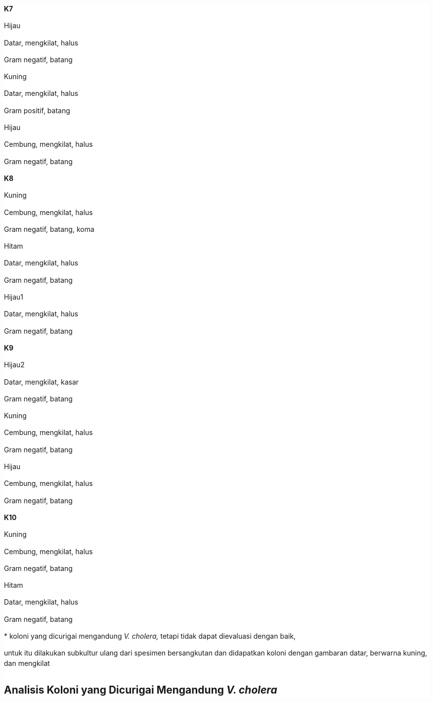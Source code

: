 <p><span class="font3" style="font-weight:bold;">K7</span></p></td><td style="vertical-align:bottom;">
<p><span class="font3">Hijau</span></p></td><td style="vertical-align:bottom;">
<p><span class="font3">Datar, mengkilat, halus</span></p></td><td style="vertical-align:bottom;">
<p><span class="font3">Gram negatif, batang</span></p></td></tr>
<tr><td style="vertical-align:bottom;">
<p><span class="font3">Kuning</span></p></td><td style="vertical-align:bottom;">
<p><span class="font3">Datar, mengkilat, halus</span></p></td><td style="vertical-align:bottom;">
<p><span class="font3">Gram positif, batang</span></p></td></tr>
<tr><td style="vertical-align:top;"></td><td style="vertical-align:bottom;">
<p><span class="font3">Hijau</span></p></td><td style="vertical-align:bottom;">
<p><span class="font3">Cembung, mengkilat, halus</span></p></td><td style="vertical-align:bottom;">
<p><span class="font3">Gram negatif, batang</span></p></td></tr>
<tr><td style="vertical-align:bottom;">
<p><span class="font3" style="font-weight:bold;">K8</span></p></td><td style="vertical-align:bottom;">
<p><span class="font3">Kuning</span></p></td><td style="vertical-align:bottom;">
<p><span class="font3">Cembung, mengkilat, halus</span></p></td><td style="vertical-align:bottom;">
<p><span class="font3">Gram negatif, batang, koma</span></p></td></tr>
<tr><td style="vertical-align:top;"></td><td style="vertical-align:bottom;">
<p><span class="font3">Hitam</span></p></td><td style="vertical-align:bottom;">
<p><span class="font3">Datar, mengkilat, halus</span></p></td><td style="vertical-align:bottom;">
<p><span class="font3">Gram negatif, batang</span></p></td></tr>
<tr><td style="vertical-align:top;"></td><td style="vertical-align:bottom;">
<p><span class="font3">Hijau1</span></p></td><td style="vertical-align:bottom;">
<p><span class="font3">Datar, mengkilat, halus</span></p></td><td style="vertical-align:bottom;">
<p><span class="font3">Gram negatif, batang</span></p></td></tr>
<tr><td style="vertical-align:bottom;">
<p><span class="font3" style="font-weight:bold;">K9</span></p></td><td style="vertical-align:bottom;">
<p><span class="font3">Hijau2</span></p></td><td style="vertical-align:bottom;">
<p><span class="font3">Datar, mengkilat, kasar</span></p></td><td style="vertical-align:bottom;">
<p><span class="font3">Gram negatif, batang</span></p></td></tr>
<tr><td style="vertical-align:top;"></td><td style="vertical-align:bottom;">
<p><span class="font3">Kuning</span></p></td><td style="vertical-align:bottom;">
<p><span class="font3">Cembung, mengkilat, halus</span></p></td><td style="vertical-align:bottom;">
<p><span class="font3">Gram negatif, batang</span></p></td></tr>
<tr><td style="vertical-align:top;"></td><td style="vertical-align:bottom;">
<p><span class="font3">Hijau</span></p></td><td style="vertical-align:bottom;">
<p><span class="font3">Cembung, mengkilat, halus</span></p></td><td style="vertical-align:bottom;">
<p><span class="font3">Gram negatif, batang</span></p></td></tr>
<tr><td style="vertical-align:bottom;">
<p><span class="font3" style="font-weight:bold;">K10</span></p></td><td style="vertical-align:bottom;">
<p><span class="font3">Kuning</span></p></td><td style="vertical-align:bottom;">
<p><span class="font3">Cembung, mengkilat, halus</span></p></td><td style="vertical-align:bottom;">
<p><span class="font3">Gram negatif, batang</span></p></td></tr>
<tr><td style="vertical-align:top;"></td><td style="vertical-align:bottom;">
<p><span class="font3">Hitam</span></p></td><td style="vertical-align:bottom;">
<p><span class="font3">Datar, mengkilat, halus</span></p></td><td style="vertical-align:bottom;">
<p><span class="font3">Gram negatif, batang</span></p></td></tr>
</table>
<p><span class="font3">* koloni yang dicurigai mengandung </span><span class="font3" style="font-style:italic;">V. cholera,</span><span class="font3"> tetapi tidak dapat dievaluasi dengan baik,</span></p>
<p><span class="font3">untuk itu dilakukan subkultur ulang dari spesimen bersangkutan dan didapatkan koloni dengan gambaran datar, berwarna kuning, dan mengkilat</span></p>
<h2><a name="bookmark16"></a><span class="font4" style="font-weight:bold;"><a name="bookmark17"></a>Analisis Koloni yang Dicurigai Mengandung </span><span class="font4" style="font-weight:bold;font-style:italic;">V. cholera</span></h2>